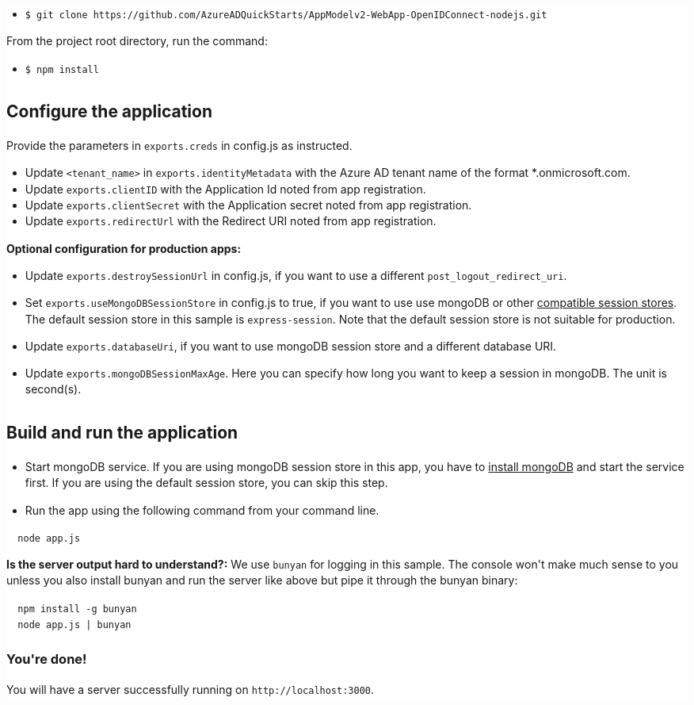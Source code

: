 * `$ git clone https://github.com/AzureADQuickStarts/AppModelv2-WebApp-OpenIDConnect-nodejs.git`

From the project root directory, run the command:

* `$ npm install`


## Configure the application

Provide the parameters in `exports.creds` in config.js as instructed.

* Update `<tenant_name>` in `exports.identityMetadata` with the Azure AD tenant name of the format \*.onmicrosoft.com.
* Update `exports.clientID` with the Application Id noted from app registration.
* Update `exports.clientSecret` with the Application secret noted from app registration.
* Update `exports.redirectUrl` with the Redirect URI noted from app registration.

**Optional configuration for production apps:**

* Update `exports.destroySessionUrl` in config.js, if you want to use a different `post_logout_redirect_uri`.

* Set `exports.useMongoDBSessionStore` in config.js to true, if you want to use use mongoDB or other [compatible session stores](https://github.com/expressjs/session#compatible-session-stores).
The default session store in this sample is `express-session`. Note that the default session store is not suitable for production.

* Update `exports.databaseUri`, if you want to use mongoDB session store and a different database URI.

* Update `exports.mongoDBSessionMaxAge`. Here you can specify how long you want to keep a session in mongoDB. The unit is second(s).

## Build and run the application

* Start mongoDB service. If you are using mongoDB session store in this app, you have to [install mongoDB](http://www.mongodb.org/) and start the service first. If you are using the default session store, you can skip this step.

* Run the app using the following command from your command line.

```console
  node app.js
```

**Is the server output hard to understand?:** We use `bunyan` for logging in this sample. The console won't make much sense to you unless you also install bunyan and run the server like above but pipe it through the bunyan binary:

```console
  npm install -g bunyan
  node app.js | bunyan
```

### You're done!

You will have a server successfully running on `http://localhost:3000`.
